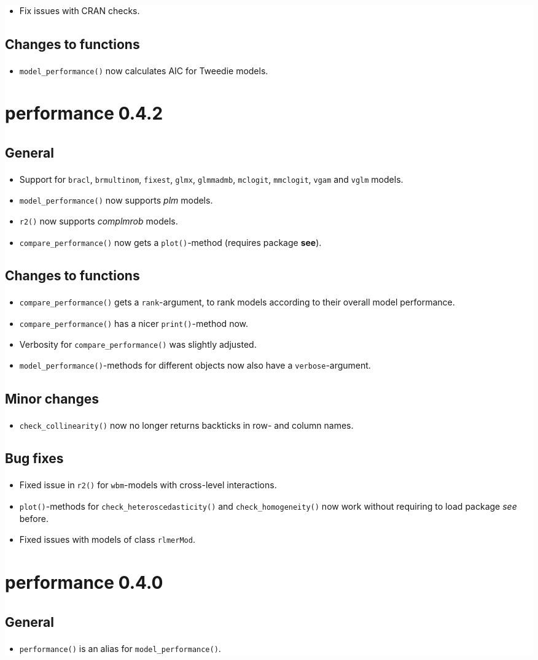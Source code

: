 * Fix issues with CRAN checks.

## Changes to functions

* `model_performance()` now calculates AIC for Tweedie models.

# performance 0.4.2

## General

* Support for `bracl`, `brmultinom`, `fixest`, `glmx`, `glmmadmb`, `mclogit`,
  `mmclogit`, `vgam` and `vglm` models.

* `model_performance()` now supports *plm* models.

* `r2()` now supports *complmrob* models.

* `compare_performance()` now gets a `plot()`-method (requires package
  **see**).

## Changes to functions

* `compare_performance()` gets a `rank`-argument, to rank models according to
  their overall model performance.

* `compare_performance()` has a nicer `print()`-method now.

* Verbosity for `compare_performance()` was slightly adjusted.

* `model_performance()`-methods for different objects now also have a
  `verbose`-argument.

## Minor changes

* `check_collinearity()` now no longer returns backticks in row- and column
  names.

## Bug fixes

* Fixed issue in `r2()` for `wbm`-models with cross-level interactions.

* `plot()`-methods for `check_heteroscedasticity()` and `check_homogeneity()`
  now work without requiring to load package *see* before.

* Fixed issues with models of class `rlmerMod`.

# performance 0.4.0

## General

* `performance()` is an alias for `model_performance()`.
